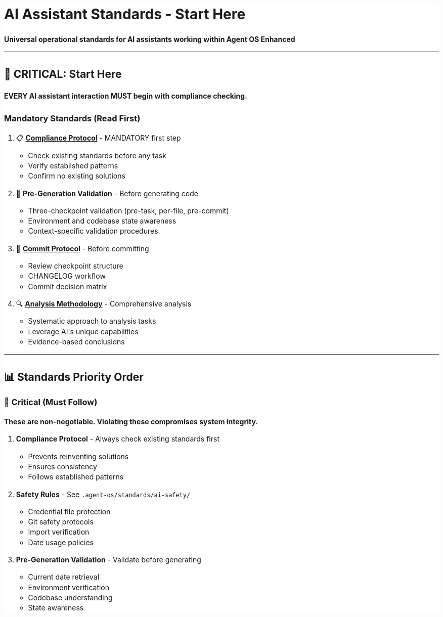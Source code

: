 # AI Assistant Standards - Start Here

**Universal operational standards for AI assistants working within Agent OS Enhanced**

---

## 🚨 CRITICAL: Start Here

**EVERY AI assistant interaction MUST begin with compliance checking.**

### Mandatory Standards (Read First)

1. 📋 **[Compliance Protocol](compliance-protocol.md)** - MANDATORY first step
   - Check existing standards before any task
   - Verify established patterns
   - Confirm no existing solutions

2. 🎯 **[Pre-Generation Validation](pre-generation-validation.md)** - Before generating code
   - Three-checkpoint validation (pre-task, per-file, pre-commit)
   - Environment and codebase state awareness
   - Context-specific validation procedures

3. 📝 **[Commit Protocol](commit-protocol.md)** - Before committing
   - Review checkpoint structure
   - CHANGELOG workflow
   - Commit decision matrix

4. 🔍 **[Analysis Methodology](analysis-methodology.md)** - Comprehensive analysis
   - Systematic approach to analysis tasks
   - Leverage AI's unique capabilities
   - Evidence-based conclusions

---

## 📊 Standards Priority Order

### 🚨 Critical (Must Follow)

**These are non-negotiable. Violating these compromises system integrity.**

1. **Compliance Protocol** - Always check existing standards first
   - Prevents reinventing solutions
   - Ensures consistency
   - Follows established patterns

2. **Safety Rules** - See `.agent-os/standards/ai-safety/`
   - Credential file protection
   - Git safety protocols
   - Import verification
   - Date usage policies

3. **Pre-Generation Validation** - Validate before generating
   - Current date retrieval
   - Environment verification
   - Codebase understanding
   - State awareness

